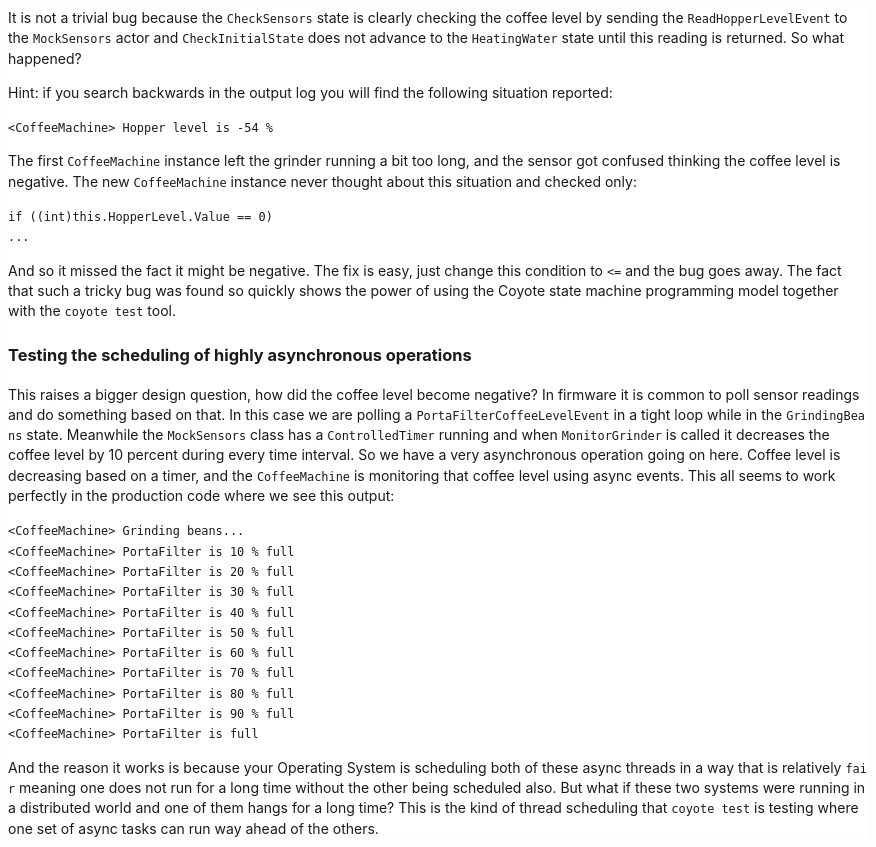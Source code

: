 It is not a trivial bug because the `CheckSensors` state is clearly checking the coffee level by
sending the `ReadHopperLevelEvent` to the `MockSensors` actor and `CheckInitialState` does not
advance to the `HeatingWater` state until this reading is returned. So what happened?

Hint: if you search backwards in the output log you will find the following situation reported:

```
<CoffeeMachine> Hopper level is -54 %
```

The first `CoffeeMachine` instance left the grinder running a bit too long, and the sensor got
confused thinking the coffee level is negative. The new `CoffeeMachine` instance never thought
about this situation and checked only:

```
if ((int)this.HopperLevel.Value == 0)
...
```

And so it missed the fact it might be negative. The fix is easy, just change this condition to `<=`
and the bug goes away. The fact that such a tricky bug was found so quickly shows the power of
using the Coyote state machine programming model together with the `coyote test` tool.

### Testing the scheduling of highly asynchronous operations

This raises a bigger design question, how did the coffee level become negative?  In firmware it is
common to poll sensor readings and do something based on that. In this case we are polling a
`PortaFilterCoffeeLevelEvent` in a tight loop while in the `GrindingBeans` state. Meanwhile the
`MockSensors` class has a `ControlledTimer` running and when `MonitorGrinder` is called it decreases
the coffee level by 10 percent during every time interval. So we have a very asynchronous operation
going on here. Coffee level is decreasing based on a timer, and the `CoffeeMachine` is monitoring
that coffee level using async events. This all seems to work perfectly in the production code where
we see this output:

```
<CoffeeMachine> Grinding beans...
<CoffeeMachine> PortaFilter is 10 % full
<CoffeeMachine> PortaFilter is 20 % full
<CoffeeMachine> PortaFilter is 30 % full
<CoffeeMachine> PortaFilter is 40 % full
<CoffeeMachine> PortaFilter is 50 % full
<CoffeeMachine> PortaFilter is 60 % full
<CoffeeMachine> PortaFilter is 70 % full
<CoffeeMachine> PortaFilter is 80 % full
<CoffeeMachine> PortaFilter is 90 % full
<CoffeeMachine> PortaFilter is full
```

And the reason it works is because your Operating System is scheduling both of these async threads
in a way that is relatively `fair` meaning one does not run for a long time without the other being
scheduled also. But what if these two systems were running in a distributed world and one of them
hangs for a long time? This is the kind of thread scheduling that `coyote test` is testing where one
set of async tasks can run way ahead of the others.
